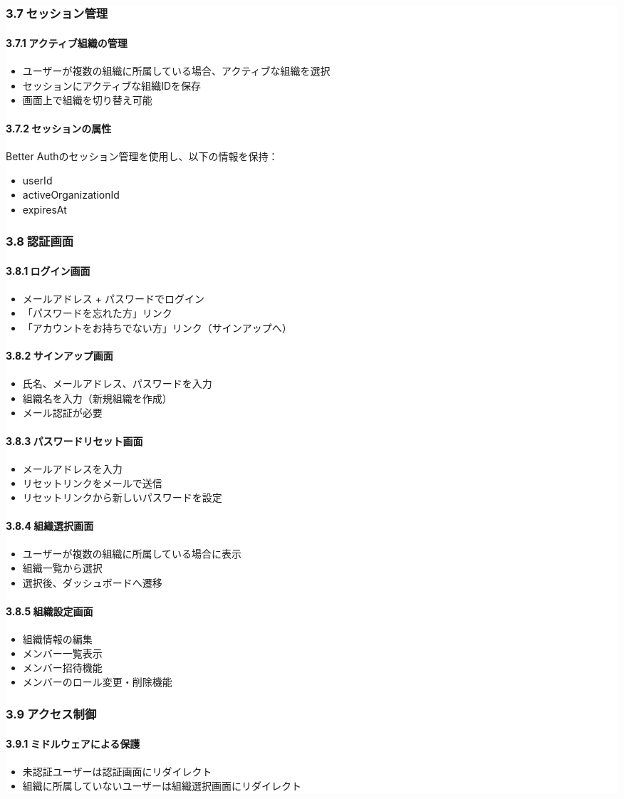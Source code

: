 ### 3.7 セッション管理

#### 3.7.1 アクティブ組織の管理

- ユーザーが複数の組織に所属している場合、アクティブな組織を選択
- セッションにアクティブな組織IDを保存
- 画面上で組織を切り替え可能

#### 3.7.2 セッションの属性

Better Authのセッション管理を使用し、以下の情報を保持：

- userId
- activeOrganizationId
- expiresAt

### 3.8 認証画面

#### 3.8.1 ログイン画面

- メールアドレス + パスワードでログイン
- 「パスワードを忘れた方」リンク
- 「アカウントをお持ちでない方」リンク（サインアップへ）

#### 3.8.2 サインアップ画面

- 氏名、メールアドレス、パスワードを入力
- 組織名を入力（新規組織を作成）
- メール認証が必要

#### 3.8.3 パスワードリセット画面

- メールアドレスを入力
- リセットリンクをメールで送信
- リセットリンクから新しいパスワードを設定

#### 3.8.4 組織選択画面

- ユーザーが複数の組織に所属している場合に表示
- 組織一覧から選択
- 選択後、ダッシュボードへ遷移

#### 3.8.5 組織設定画面

- 組織情報の編集
- メンバー一覧表示
- メンバー招待機能
- メンバーのロール変更・削除機能

### 3.9 アクセス制御

#### 3.9.1 ミドルウェアによる保護

- 未認証ユーザーは認証画面にリダイレクト
- 組織に所属していないユーザーは組織選択画面にリダイレクト
